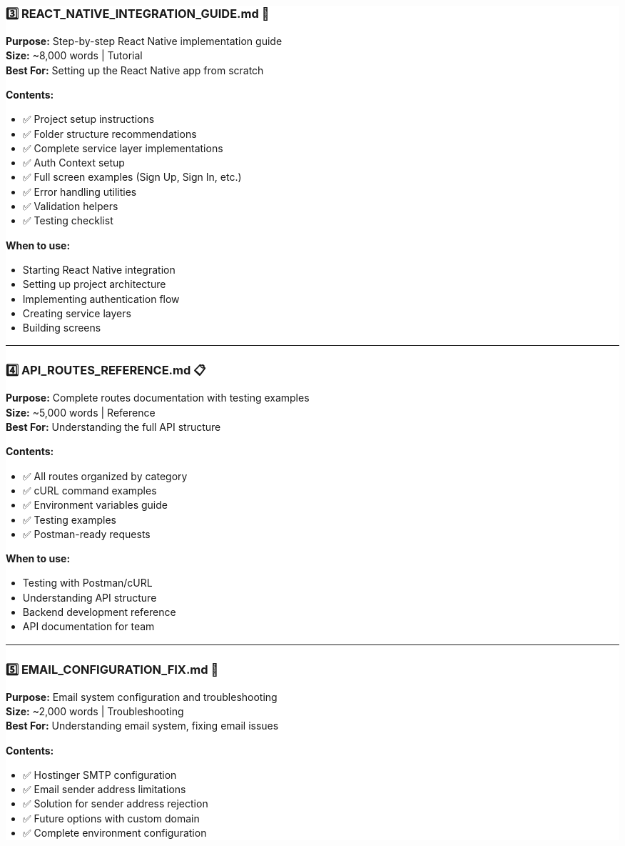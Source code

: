 
### 3️⃣ **REACT_NATIVE_INTEGRATION_GUIDE.md** 🚀
**Purpose:** Step-by-step React Native implementation guide  
**Size:** ~8,000 words | Tutorial  
**Best For:** Setting up the React Native app from scratch

**Contents:**
- ✅ Project setup instructions
- ✅ Folder structure recommendations
- ✅ Complete service layer implementations
- ✅ Auth Context setup
- ✅ Full screen examples (Sign Up, Sign In, etc.)
- ✅ Error handling utilities
- ✅ Validation helpers
- ✅ Testing checklist

**When to use:**
- Starting React Native integration
- Setting up project architecture
- Implementing authentication flow
- Creating service layers
- Building screens

---

### 4️⃣ **API_ROUTES_REFERENCE.md** 📋
**Purpose:** Complete routes documentation with testing examples  
**Size:** ~5,000 words | Reference  
**Best For:** Understanding the full API structure

**Contents:**
- ✅ All routes organized by category
- ✅ cURL command examples
- ✅ Environment variables guide
- ✅ Testing examples
- ✅ Postman-ready requests

**When to use:**
- Testing with Postman/cURL
- Understanding API structure
- Backend development reference
- API documentation for team

---

### 5️⃣ **EMAIL_CONFIGURATION_FIX.md** 📧
**Purpose:** Email system configuration and troubleshooting  
**Size:** ~2,000 words | Troubleshooting  
**Best For:** Understanding email system, fixing email issues

**Contents:**
- ✅ Hostinger SMTP configuration
- ✅ Email sender address limitations
- ✅ Solution for sender address rejection
- ✅ Future options with custom domain
- ✅ Complete environment configuration
